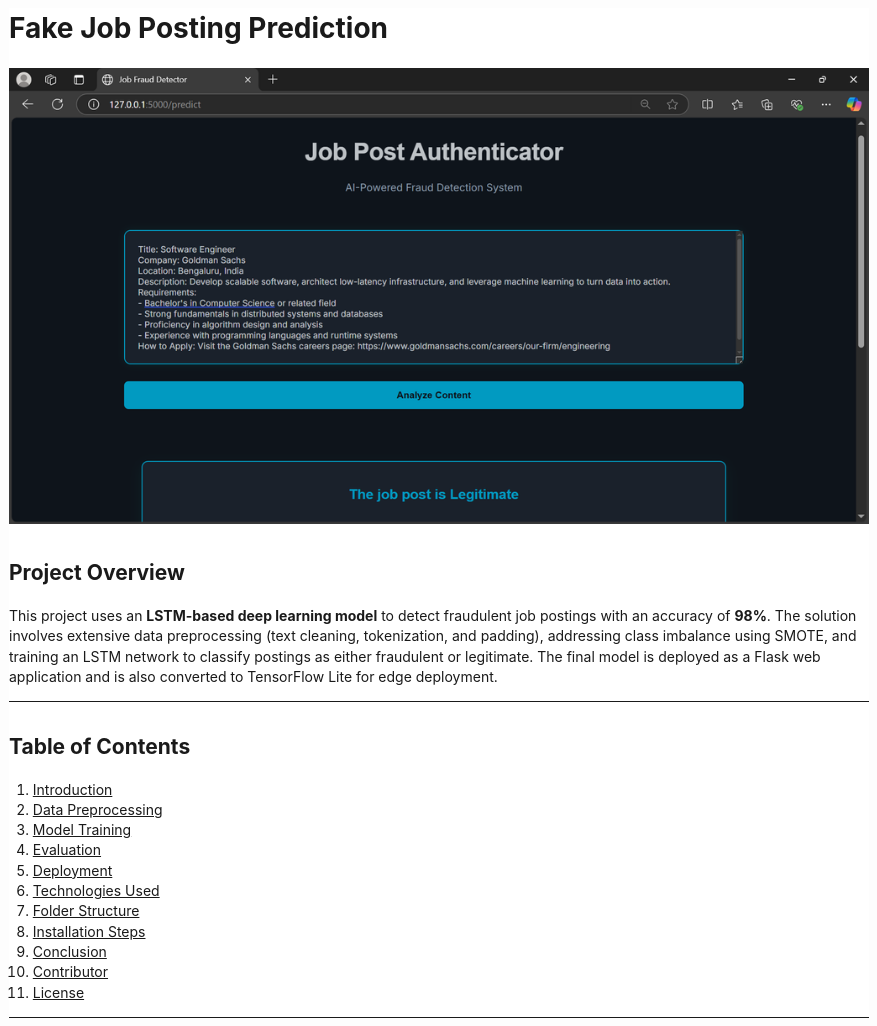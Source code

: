 # Fake Job Posting Prediction

![Working Project Screenshot](https://raw.githubusercontent.com/38832/Fake-Job-Posting-Prediction/main/assets/Working_screenshot.png)

## Project Overview
This project uses an **LSTM-based deep learning model** to detect fraudulent job postings with an accuracy of **98%**. The solution involves extensive data preprocessing (text cleaning, tokenization, and padding), addressing class imbalance using SMOTE, and training an LSTM network to classify postings as either fraudulent or legitimate. The final model is deployed as a Flask web application and is also converted to TensorFlow Lite for edge deployment.

---

## Table of Contents
1. [Introduction](#introduction)
2. [Data Preprocessing](#data-preprocessing)
3. [Model Training](#model-training)
4. [Evaluation](#evaluation)
5. [Deployment](#deployment)
6. [Technologies Used](#technologies-used)
7. [Folder Structure](#folder-structure)
8. [Installation Steps](#installation-steps)
9. [Conclusion](#conclusion)
10. [Contributor](#contributor)
11. [License](#license)

---